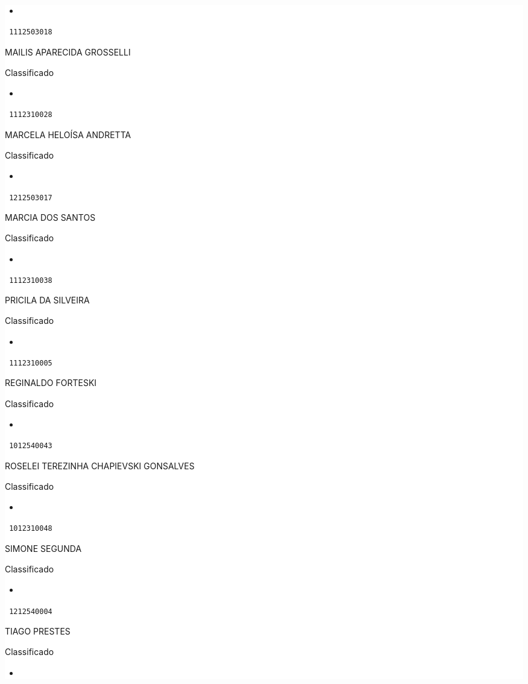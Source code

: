    -

     1112503018

   MAILIS APARECIDA GROSSELLI

   Classificado

   -

     1112310028

   MARCELA HELOÍSA ANDRETTA

   Classificado

   -

     1212503017

   MARCIA DOS SANTOS

   Classificado

   -

     1112310038

   PRICILA DA SILVEIRA

   Classificado

   -

     1112310005

   REGINALDO FORTESKI

   Classificado

   -

     1012540043

   ROSELEI TEREZINHA CHAPIEVSKI GONSALVES

   Classificado

   -

     1012310048

   SIMONE SEGUNDA

   Classificado

   -

     1212540004

   TIAGO PRESTES

   Classificado

   -
